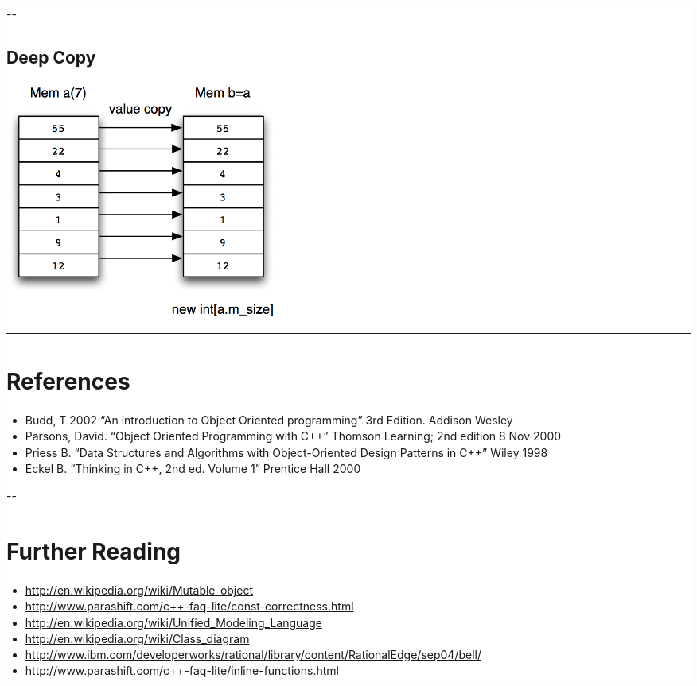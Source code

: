 --

## Deep Copy
<img src="images/deep.png" width="40%">


---

# References
- Budd, T 2002 “An introduction to Object Oriented programming” 3rd Edition.  Addison Wesley
- Parsons, David. “Object Oriented Programming with C++” Thomson Learning; 2nd edition 8 Nov 2000
- Priess B. “Data Structures and Algorithms with Object-Oriented Design Patterns in C++”  Wiley 1998
- Eckel B.  “Thinking in C++, 2nd ed. Volume 1”  Prentice Hall 2000

--

# Further Reading
- http://en.wikipedia.org/wiki/Mutable_object
- http://www.parashift.com/c++-faq-lite/const-correctness.html
- http://en.wikipedia.org/wiki/Unified_Modeling_Language
- http://en.wikipedia.org/wiki/Class_diagram
- http://www.ibm.com/developerworks/rational/library/content/RationalEdge/sep04/bell/
- http://www.parashift.com/c++-faq-lite/inline-functions.html



